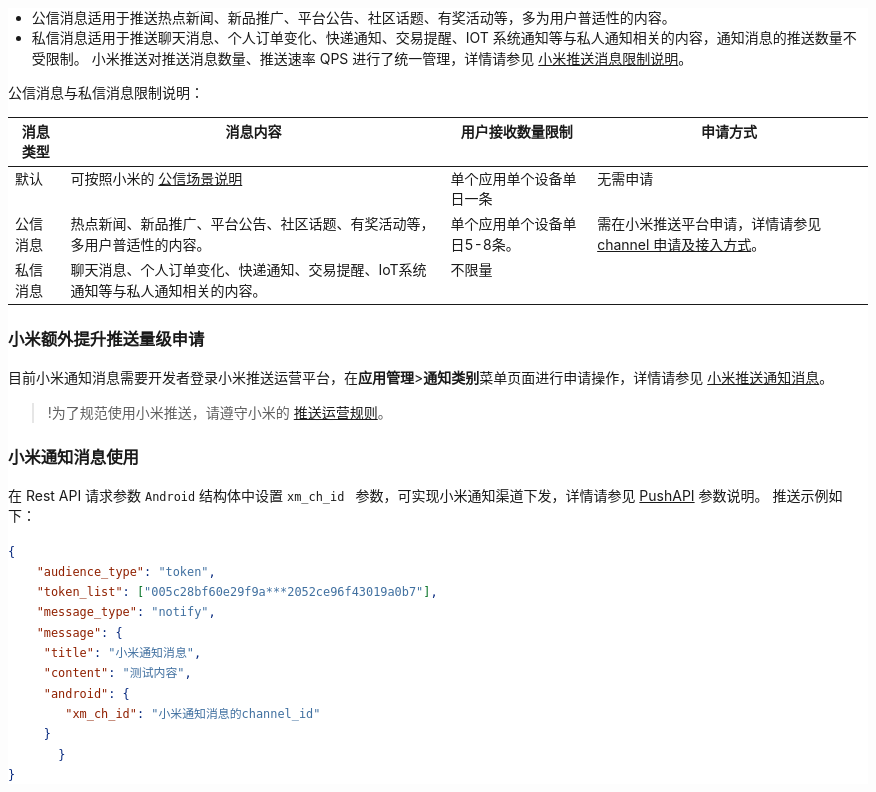 - 公信消息适用于推送热点新闻、新品推广、平台公告、社区话题、有奖活动等，多为用户普适性的内容。
- 私信消息适用于推送聊天消息、个人订单变化、快递通知、交易提醒、IOT 系统通知等与私人通知相关的内容，通知消息的推送数量不受限制。
小米推送对推送消息数量、推送速率 QPS 进行了统一管理，详情请参见 [小米推送消息限制说明](https://dev.mi.com/distribute/doc/details?pId=1656#_2)。

公信消息与私信消息限制说明：

<table>
<thead>
<tr>
<th>消息类型</th>
<th>消息内容</th>
<th>用户接收数量限制</th>
<th>申请方式</th>
</tr>
</thead>
<tbody><tr>
<td>默认</td>
<td>可按照小米的 <a href="https://dev.mi.com/distribute/doc/details?pId=1655#_3">公信场景说明</a></td>
<td>单个应用单个设备单日一条</td>
<td>无需申请</td>
</tr>
<tr>
<td>公信消息</td>
<td>热点新闻、新品推广、平台公告、社区话题、有奖活动等，多用户普适性的内容。</td>
<td>单个应用单个设备单日5-8条。</td>
<td rowspan="2">需在小米推送平台申请，详情请参见 <a href="https://dev.mi.com/distribute/doc/details?pId=1655#_4">channel 申请及接入方式</a>。</td>
</tr>
<tr>
<td>私信消息</td>
<td>聊天消息、个人订单变化、快递通知、交易提醒、IoT系统通知等与私人通知相关的内容。</td>
<td>不限量</td>
</tr>
</tbody></table>

### 小米额外提升推送量级申请

目前小米通知消息需要开发者登录小米推送运营平台，在**应用管理**>**通知类别**菜单页面进行申请操作，详情请参见 [小米推送通知消息](https://dev.mi.com/console/doc/detail?pId=2086#_0_1)。

>!为了规范使用小米推送，请遵守小米的 [推送运营规则](https://dev.mi.com/distribute/doc/details?pId=1657)。
>

### 小米通知消息使用

在 Rest API 请求参数 `Android` 结构体中设置 `xm_ch_id ` 参数，可实现小米通知渠道下发，详情请参见 [PushAPI](https://cloud.tencent.com/document/product/548/39064#.E8.AF.B7.E6.B1.82.E5.8F.82.E6.95.B0) 参数说明。
推送示例如下：

```json
{
    "audience_type": "token",
    "token_list": ["005c28bf60e29f9a***2052ce96f43019a0b7"],
    "message_type": "notify",
    "message": {
     "title": "小米通知消息",
     "content": "测试内容",
     "android": {
        "xm_ch_id": "小米通知消息的channel_id"
     }
	   }
}
```
